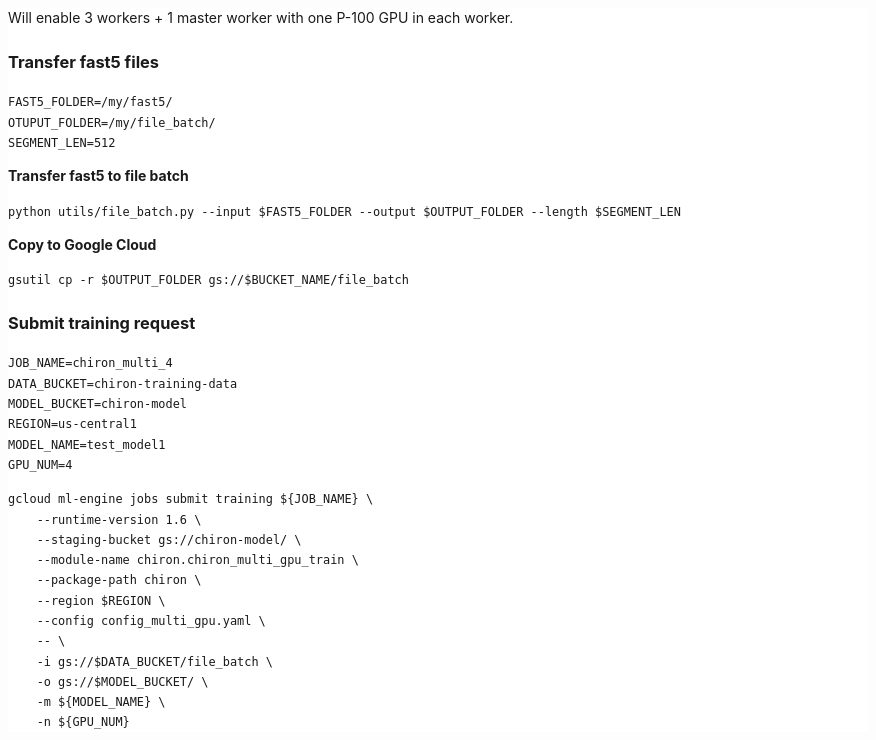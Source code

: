 Will enable 3 workers + 1 master worker with one P-100 GPU in each worker. 

### Transfer fast5 files 
```
FAST5_FOLDER=/my/fast5/
OTUPUT_FOLDER=/my/file_batch/
SEGMENT_LEN=512
```

**Transfer fast5 to file batch**
```
python utils/file_batch.py --input $FAST5_FOLDER --output $OUTPUT_FOLDER --length $SEGMENT_LEN
```
**Copy to Google Cloud**
```
gsutil cp -r $OUTPUT_FOLDER gs://$BUCKET_NAME/file_batch
```
### Submit training request
```
JOB_NAME=chiron_multi_4
DATA_BUCKET=chiron-training-data
MODEL_BUCKET=chiron-model
REGION=us-central1
MODEL_NAME=test_model1
GPU_NUM=4
```
```
gcloud ml-engine jobs submit training ${JOB_NAME} \
    --runtime-version 1.6 \
    --staging-bucket gs://chiron-model/ \
    --module-name chiron.chiron_multi_gpu_train \
    --package-path chiron \
    --region $REGION \
    --config config_multi_gpu.yaml \
    -- \
    -i gs://$DATA_BUCKET/file_batch \
    -o gs://$MODEL_BUCKET/ \
    -m ${MODEL_NAME} \
    -n ${GPU_NUM}
```

